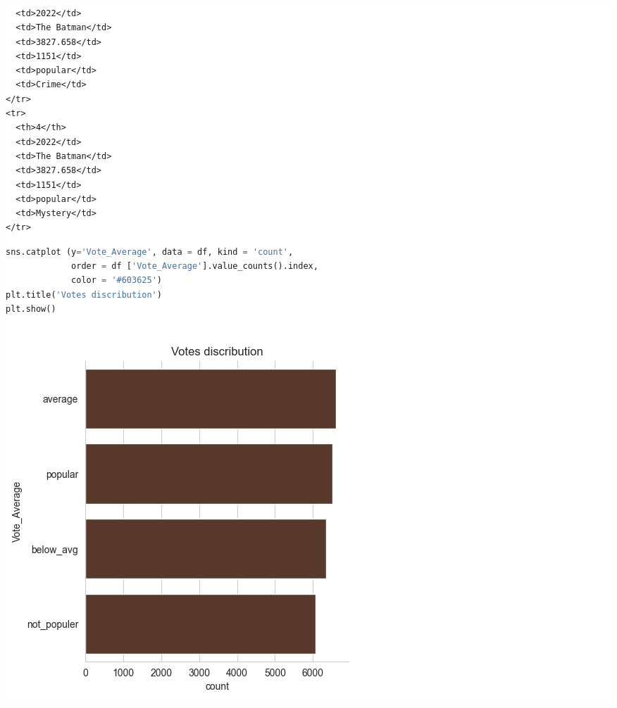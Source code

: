       <td>2022</td>
      <td>The Batman</td>
      <td>3827.658</td>
      <td>1151</td>
      <td>popular</td>
      <td>Crime</td>
    </tr>
    <tr>
      <th>4</th>
      <td>2022</td>
      <td>The Batman</td>
      <td>3827.658</td>
      <td>1151</td>
      <td>popular</td>
      <td>Mystery</td>
    </tr>
  </tbody>
</table>
</div>




```python
sns.catplot (y='Vote_Average', data = df, kind = 'count',
             order = df ['Vote_Average'].value_counts().index,
             color = '#603625')
plt.title('Votes discribution')
plt.show()
             
```


    
![png](output_46_0.png)
    
